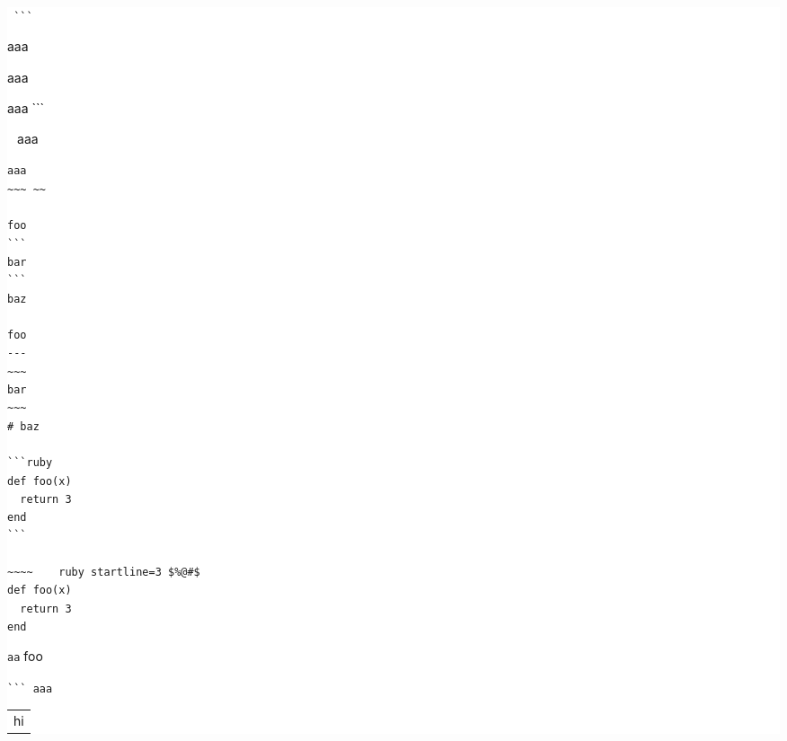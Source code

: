    ```
    ```

```
aaa
  ```

   ```
aaa
  ```

```
aaa
    ```

``` ```
aaa

~~~~~~
aaa
~~~ ~~

foo
```
bar
```
baz

foo
---
~~~
bar
~~~
# baz

```ruby
def foo(x)
  return 3
end
```

~~~~    ruby startline=3 $%@#$
def foo(x)
  return 3
end
~~~~~~~

````;
````

``` aa ```
foo

```
``` aaa
```

<table>
  <tr>
    <td>
           hi
    </td>
  </tr>
</table>
